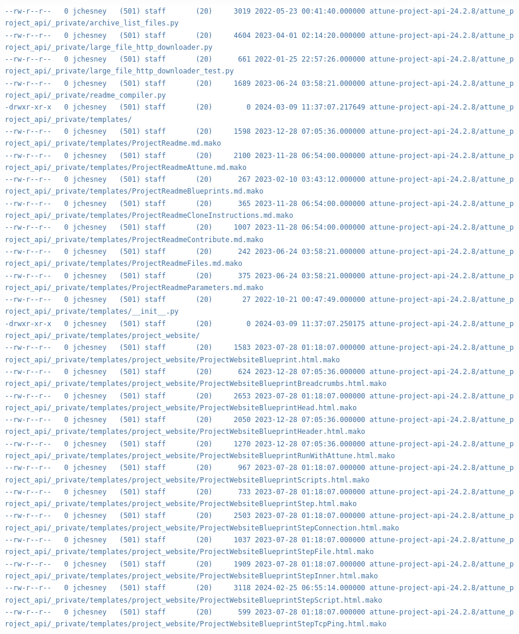 ```diff
--rw-r--r--   0 jchesney   (501) staff       (20)     3019 2022-05-23 00:41:40.000000 attune-project-api-24.2.8/attune_project_api/_private/archive_list_files.py
--rw-r--r--   0 jchesney   (501) staff       (20)     4604 2023-04-01 02:14:20.000000 attune-project-api-24.2.8/attune_project_api/_private/large_file_http_downloader.py
--rw-r--r--   0 jchesney   (501) staff       (20)      661 2022-01-25 22:57:26.000000 attune-project-api-24.2.8/attune_project_api/_private/large_file_http_downloader_test.py
--rw-r--r--   0 jchesney   (501) staff       (20)     1689 2023-06-24 03:58:21.000000 attune-project-api-24.2.8/attune_project_api/_private/readme_compiler.py
-drwxr-xr-x   0 jchesney   (501) staff       (20)        0 2024-03-09 11:37:07.217649 attune-project-api-24.2.8/attune_project_api/_private/templates/
--rw-r--r--   0 jchesney   (501) staff       (20)     1598 2023-12-28 07:05:36.000000 attune-project-api-24.2.8/attune_project_api/_private/templates/ProjectReadme.md.mako
--rw-r--r--   0 jchesney   (501) staff       (20)     2100 2023-11-28 06:54:00.000000 attune-project-api-24.2.8/attune_project_api/_private/templates/ProjectReadmeAttune.md.mako
--rw-r--r--   0 jchesney   (501) staff       (20)      267 2023-02-10 03:43:12.000000 attune-project-api-24.2.8/attune_project_api/_private/templates/ProjectReadmeBlueprints.md.mako
--rw-r--r--   0 jchesney   (501) staff       (20)      365 2023-11-28 06:54:00.000000 attune-project-api-24.2.8/attune_project_api/_private/templates/ProjectReadmeCloneInstructions.md.mako
--rw-r--r--   0 jchesney   (501) staff       (20)     1007 2023-11-28 06:54:00.000000 attune-project-api-24.2.8/attune_project_api/_private/templates/ProjectReadmeContribute.md.mako
--rw-r--r--   0 jchesney   (501) staff       (20)      242 2023-06-24 03:58:21.000000 attune-project-api-24.2.8/attune_project_api/_private/templates/ProjectReadmeFiles.md.mako
--rw-r--r--   0 jchesney   (501) staff       (20)      375 2023-06-24 03:58:21.000000 attune-project-api-24.2.8/attune_project_api/_private/templates/ProjectReadmeParameters.md.mako
--rw-r--r--   0 jchesney   (501) staff       (20)       27 2022-10-21 00:47:49.000000 attune-project-api-24.2.8/attune_project_api/_private/templates/__init__.py
-drwxr-xr-x   0 jchesney   (501) staff       (20)        0 2024-03-09 11:37:07.250175 attune-project-api-24.2.8/attune_project_api/_private/templates/project_website/
--rw-r--r--   0 jchesney   (501) staff       (20)     1583 2023-07-28 01:18:07.000000 attune-project-api-24.2.8/attune_project_api/_private/templates/project_website/ProjectWebsiteBlueprint.html.mako
--rw-r--r--   0 jchesney   (501) staff       (20)      624 2023-12-28 07:05:36.000000 attune-project-api-24.2.8/attune_project_api/_private/templates/project_website/ProjectWebsiteBlueprintBreadcrumbs.html.mako
--rw-r--r--   0 jchesney   (501) staff       (20)     2653 2023-07-28 01:18:07.000000 attune-project-api-24.2.8/attune_project_api/_private/templates/project_website/ProjectWebsiteBlueprintHead.html.mako
--rw-r--r--   0 jchesney   (501) staff       (20)     2050 2023-12-28 07:05:36.000000 attune-project-api-24.2.8/attune_project_api/_private/templates/project_website/ProjectWebsiteBlueprintHeader.html.mako
--rw-r--r--   0 jchesney   (501) staff       (20)     1270 2023-12-28 07:05:36.000000 attune-project-api-24.2.8/attune_project_api/_private/templates/project_website/ProjectWebsiteBlueprintRunWithAttune.html.mako
--rw-r--r--   0 jchesney   (501) staff       (20)      967 2023-07-28 01:18:07.000000 attune-project-api-24.2.8/attune_project_api/_private/templates/project_website/ProjectWebsiteBlueprintScripts.html.mako
--rw-r--r--   0 jchesney   (501) staff       (20)      733 2023-07-28 01:18:07.000000 attune-project-api-24.2.8/attune_project_api/_private/templates/project_website/ProjectWebsiteBlueprintStep.html.mako
--rw-r--r--   0 jchesney   (501) staff       (20)     2503 2023-07-28 01:18:07.000000 attune-project-api-24.2.8/attune_project_api/_private/templates/project_website/ProjectWebsiteBlueprintStepConnection.html.mako
--rw-r--r--   0 jchesney   (501) staff       (20)     1037 2023-07-28 01:18:07.000000 attune-project-api-24.2.8/attune_project_api/_private/templates/project_website/ProjectWebsiteBlueprintStepFile.html.mako
--rw-r--r--   0 jchesney   (501) staff       (20)     1909 2023-07-28 01:18:07.000000 attune-project-api-24.2.8/attune_project_api/_private/templates/project_website/ProjectWebsiteBlueprintStepInner.html.mako
--rw-r--r--   0 jchesney   (501) staff       (20)     3118 2024-02-25 06:55:14.000000 attune-project-api-24.2.8/attune_project_api/_private/templates/project_website/ProjectWebsiteBlueprintStepScript.html.mako
--rw-r--r--   0 jchesney   (501) staff       (20)      599 2023-07-28 01:18:07.000000 attune-project-api-24.2.8/attune_project_api/_private/templates/project_website/ProjectWebsiteBlueprintStepTcpPing.html.mako
```